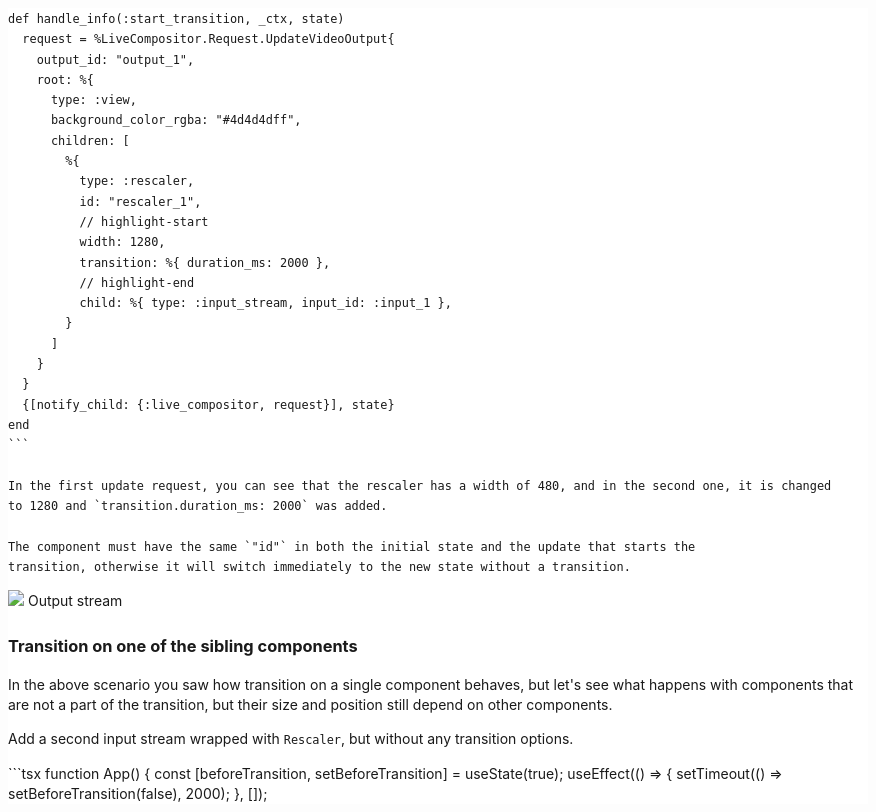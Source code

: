     def handle_info(:start_transition, _ctx, state)
      request = %LiveCompositor.Request.UpdateVideoOutput{
        output_id: "output_1",
        root: %{
          type: :view,
          background_color_rgba: "#4d4d4dff",
          children: [
            %{
              type: :rescaler,
              id: "rescaler_1",
              // highlight-start
              width: 1280,
              transition: %{ duration_ms: 2000 },
              // highlight-end
              child: %{ type: :input_stream, input_id: :input_1 },
            }
          ]
        }
      }
      {[notify_child: {:live_compositor, request}], state}
    end
    ```

    In the first update request, you can see that the rescaler has a width of 480, and in the second one, it is changed
    to 1280 and `transition.duration_ms: 2000` was added.
    
    The component must have the same `"id"` in both the initial state and the update that starts the
    transition, otherwise it will switch immediately to the new state without a transition.
  </TabItem>
</Tabs>


<div style={{textAlign: 'center'}}>
    <img src={SimpleTransition} style={{ width: 600 }} />
    Output stream
</div>

### Transition on one of the sibling components

In the above scenario you saw how transition on a single component behaves, but let's see what happens with
components that are not a part of the transition, but their size and position still depend on other components.

Add a second input stream wrapped with `Rescaler`, but without any transition options.

<Tabs queryString="lang">
  <TabItem value="react" label="React">
    ```tsx
    function App() {
      const [beforeTransition, setBeforeTransition] = useState(true);
      useEffect(() => {
        setTimeout(() => setBeforeTransition(false), 2000);
      }, []);
